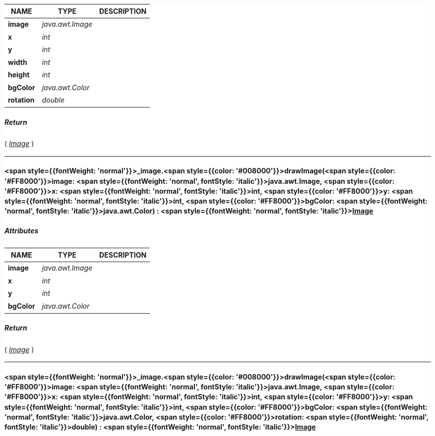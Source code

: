 | NAME | TYPE | DESCRIPTION |
|---|---|---|
| **image** | _java.awt.Image_ |   |
| **x** | _int_ |   |
| **y** | _int_ |   |
| **width** | _int_ |   |
| **height** | _int_ |   |
| **bgColor** | _java.awt.Color_ |   |
| **rotation** | _double_ |   |

##### Return

( _[Image](/docs/library/resources/image)_ )


---

#### <span style={{fontWeight: 'normal'}}>_image</span>.<span style={{color: '#008000'}}>drawImage</span>(<span style={{color: '#FF8000'}}>image</span>: <span style={{fontWeight: 'normal', fontStyle: 'italic'}}>java.awt.Image</span>, <span style={{color: '#FF8000'}}>x</span>: <span style={{fontWeight: 'normal', fontStyle: 'italic'}}>int</span>, <span style={{color: '#FF8000'}}>y</span>: <span style={{fontWeight: 'normal', fontStyle: 'italic'}}>int</span>, <span style={{color: '#FF8000'}}>bgColor</span>: <span style={{fontWeight: 'normal', fontStyle: 'italic'}}>java.awt.Color</span>) : <span style={{fontWeight: 'normal', fontStyle: 'italic'}}>[Image](/docs/library/resources/image)</span>
##### Attributes

| NAME | TYPE | DESCRIPTION |
|---|---|---|
| **image** | _java.awt.Image_ |   |
| **x** | _int_ |   |
| **y** | _int_ |   |
| **bgColor** | _java.awt.Color_ |   |

##### Return

( _[Image](/docs/library/resources/image)_ )


---

#### <span style={{fontWeight: 'normal'}}>_image</span>.<span style={{color: '#008000'}}>drawImage</span>(<span style={{color: '#FF8000'}}>image</span>: <span style={{fontWeight: 'normal', fontStyle: 'italic'}}>java.awt.Image</span>, <span style={{color: '#FF8000'}}>x</span>: <span style={{fontWeight: 'normal', fontStyle: 'italic'}}>int</span>, <span style={{color: '#FF8000'}}>y</span>: <span style={{fontWeight: 'normal', fontStyle: 'italic'}}>int</span>, <span style={{color: '#FF8000'}}>bgColor</span>: <span style={{fontWeight: 'normal', fontStyle: 'italic'}}>java.awt.Color</span>, <span style={{color: '#FF8000'}}>rotation</span>: <span style={{fontWeight: 'normal', fontStyle: 'italic'}}>double</span>) : <span style={{fontWeight: 'normal', fontStyle: 'italic'}}>[Image](/docs/library/resources/image)</span>